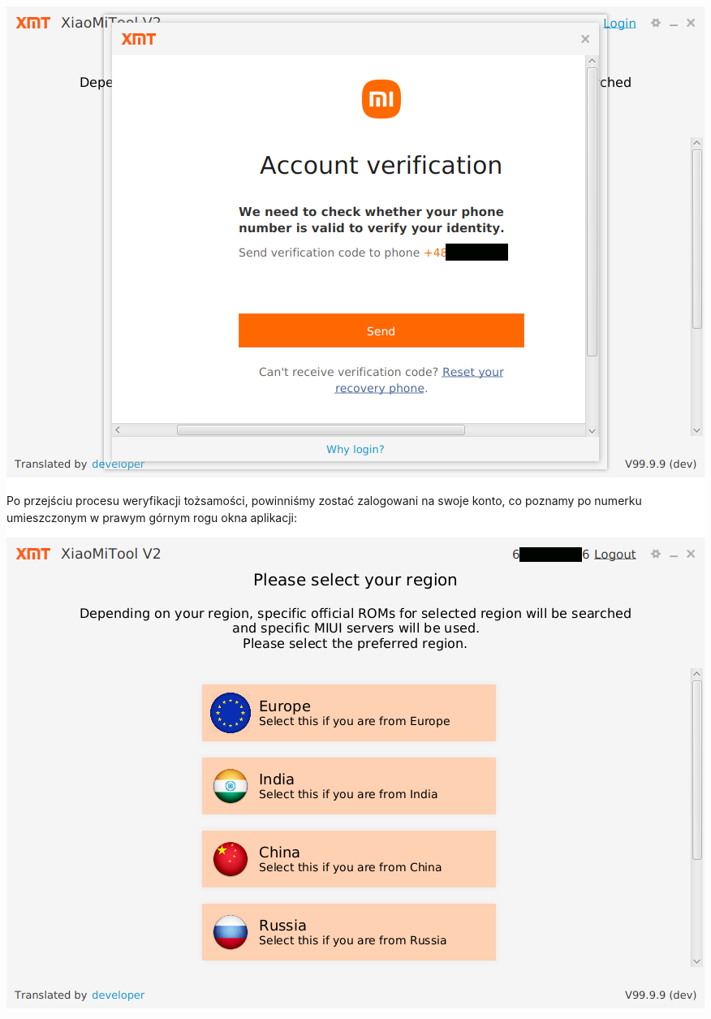 ![xiaomi-redmi-9-linux-aosp-bootloader-account-login-2fa](/img/2021/08/016-xiaomi-redmi-9-linux-aosp-bootloader-account-login-2fa.png#huge)

Po przejściu procesu weryfikacji tożsamości, powinniśmy zostać zalogowani na swoje konto, co
poznamy po numerku umieszczonym w prawym górnym rogu okna aplikacji:

![xiaomi-redmi-9-linux-aosp-bootloader-account-logged-in](/img/2021/08/017-xiaomi-redmi-9-linux-aosp-bootloader-account-logged-in.png#huge)